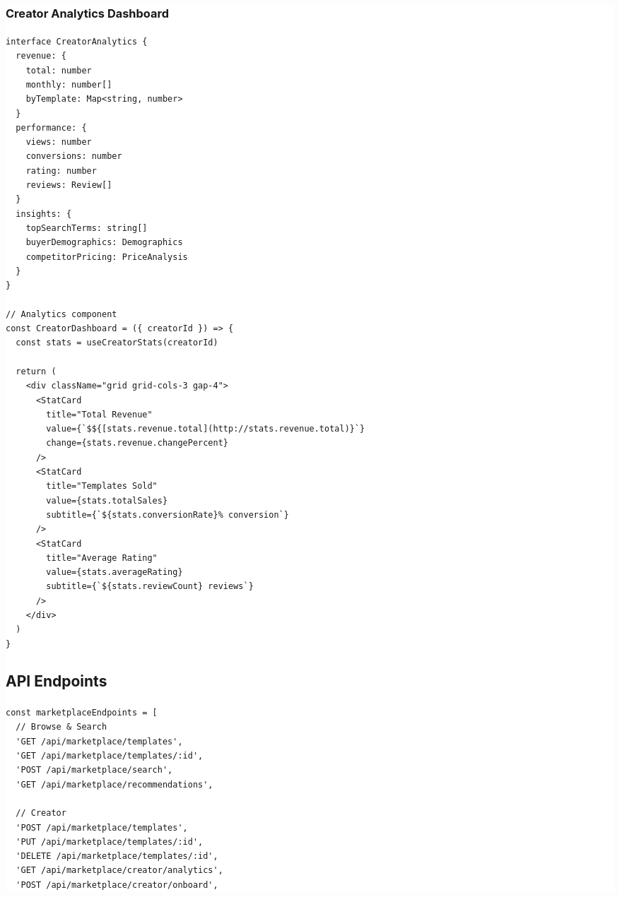 ### Creator Analytics Dashboard

```
interface CreatorAnalytics {
  revenue: {
    total: number
    monthly: number[]
    byTemplate: Map<string, number>
  }
  performance: {
    views: number
    conversions: number
    rating: number
    reviews: Review[]
  }
  insights: {
    topSearchTerms: string[]
    buyerDemographics: Demographics
    competitorPricing: PriceAnalysis
  }
}

// Analytics component
const CreatorDashboard = ({ creatorId }) => {
  const stats = useCreatorStats(creatorId)
  
  return (
    <div className="grid grid-cols-3 gap-4">
      <StatCard
        title="Total Revenue"
        value={`$${[stats.revenue.total](http://stats.revenue.total)}`}
        change={stats.revenue.changePercent}
      />
      <StatCard
        title="Templates Sold"
        value={stats.totalSales}
        subtitle={`${stats.conversionRate}% conversion`}
      />
      <StatCard
        title="Average Rating"
        value={stats.averageRating}
        subtitle={`${stats.reviewCount} reviews`}
      />
    </div>
  )
}
```

## API Endpoints

```
const marketplaceEndpoints = [
  // Browse & Search
  'GET /api/marketplace/templates',
  'GET /api/marketplace/templates/:id',
  'POST /api/marketplace/search',
  'GET /api/marketplace/recommendations',
  
  // Creator
  'POST /api/marketplace/templates',
  'PUT /api/marketplace/templates/:id',
  'DELETE /api/marketplace/templates/:id',
  'GET /api/marketplace/creator/analytics',
  'POST /api/marketplace/creator/onboard',
```